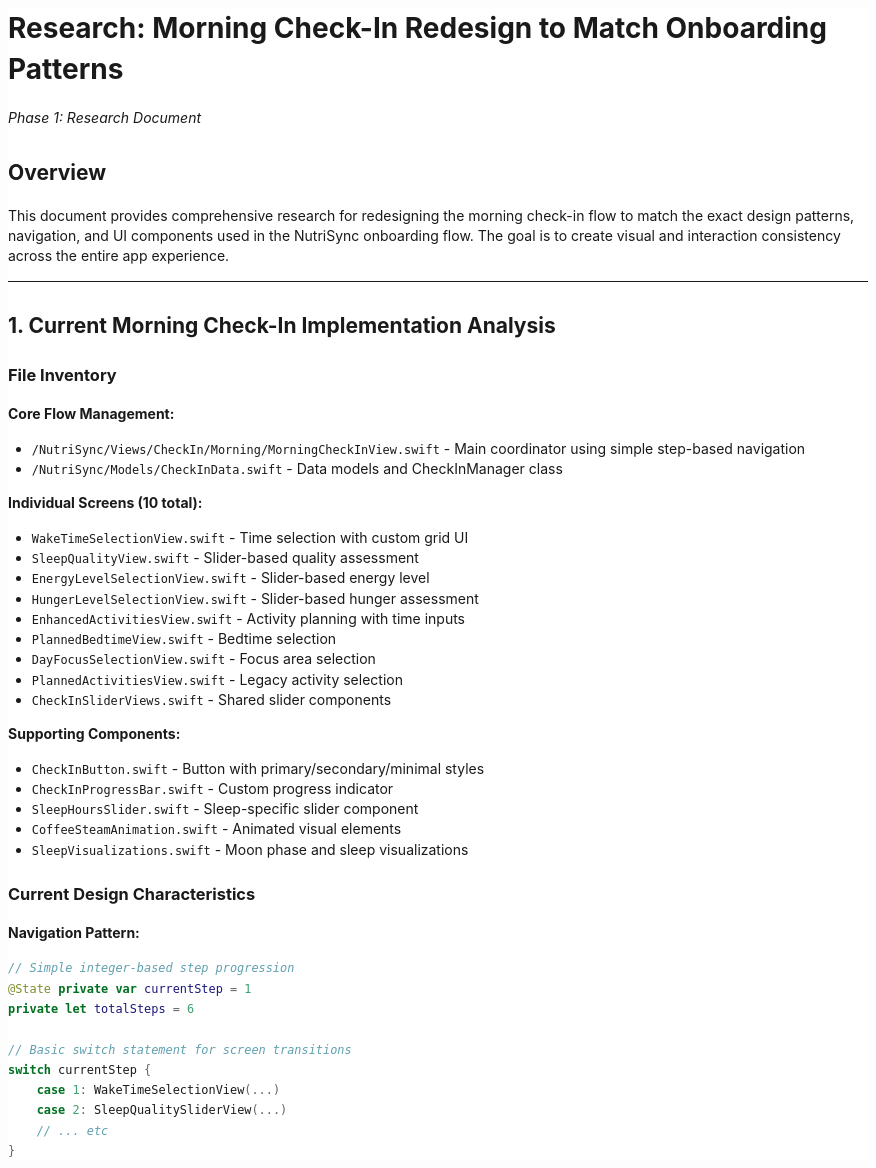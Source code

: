 # Research: Morning Check-In Redesign to Match Onboarding Patterns
*Phase 1: Research Document*

## Overview
This document provides comprehensive research for redesigning the morning check-in flow to match the exact design patterns, navigation, and UI components used in the NutriSync onboarding flow. The goal is to create visual and interaction consistency across the entire app experience.

---

## 1. Current Morning Check-In Implementation Analysis

### File Inventory
**Core Flow Management:**
- `/NutriSync/Views/CheckIn/Morning/MorningCheckInView.swift` - Main coordinator using simple step-based navigation
- `/NutriSync/Models/CheckInData.swift` - Data models and CheckInManager class

**Individual Screens (10 total):**
- `WakeTimeSelectionView.swift` - Time selection with custom grid UI
- `SleepQualityView.swift` - Slider-based quality assessment
- `EnergyLevelSelectionView.swift` - Slider-based energy level
- `HungerLevelSelectionView.swift` - Slider-based hunger assessment
- `EnhancedActivitiesView.swift` - Activity planning with time inputs
- `PlannedBedtimeView.swift` - Bedtime selection
- `DayFocusSelectionView.swift` - Focus area selection
- `PlannedActivitiesView.swift` - Legacy activity selection
- `CheckInSliderViews.swift` - Shared slider components

**Supporting Components:**
- `CheckInButton.swift` - Button with primary/secondary/minimal styles
- `CheckInProgressBar.swift` - Custom progress indicator
- `SleepHoursSlider.swift` - Sleep-specific slider component
- `CoffeeSteamAnimation.swift` - Animated visual elements
- `SleepVisualizations.swift` - Moon phase and sleep visualizations

### Current Design Characteristics
**Navigation Pattern:**
```swift
// Simple integer-based step progression
@State private var currentStep = 1
private let totalSteps = 6

// Basic switch statement for screen transitions
switch currentStep {
    case 1: WakeTimeSelectionView(...)
    case 2: SleepQualitySliderView(...)
    // ... etc
}
```
